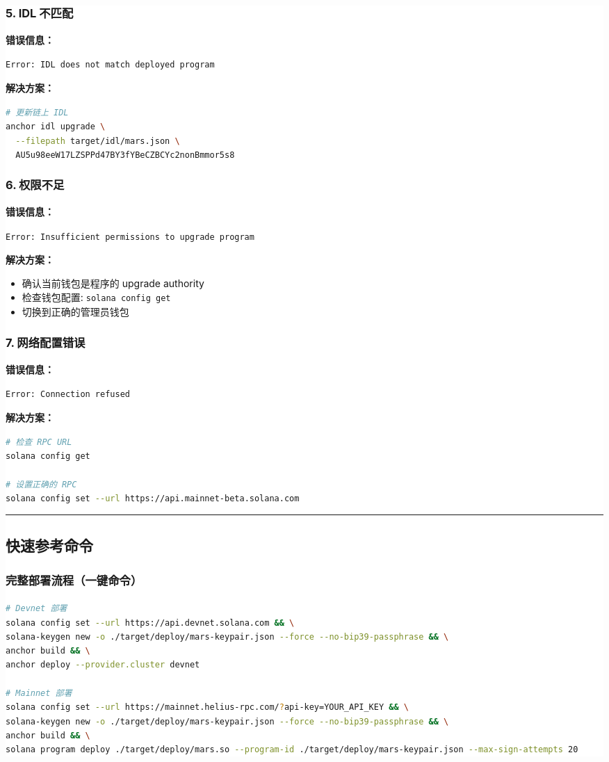 ### 5. IDL 不匹配

**错误信息：**
```
Error: IDL does not match deployed program
```

**解决方案：**
```bash
# 更新链上 IDL
anchor idl upgrade \
  --filepath target/idl/mars.json \
  AU5u98eeW17LZSPPd47BY3fYBeCZBCYc2nonBmmor5s8
```

### 6. 权限不足

**错误信息：**
```
Error: Insufficient permissions to upgrade program
```

**解决方案：**
- 确认当前钱包是程序的 upgrade authority
- 检查钱包配置: `solana config get`
- 切换到正确的管理员钱包

### 7. 网络配置错误

**错误信息：**
```
Error: Connection refused
```

**解决方案：**
```bash
# 检查 RPC URL
solana config get

# 设置正确的 RPC
solana config set --url https://api.mainnet-beta.solana.com
```

---

## 快速参考命令

### 完整部署流程（一键命令）

```bash
# Devnet 部署
solana config set --url https://api.devnet.solana.com && \
solana-keygen new -o ./target/deploy/mars-keypair.json --force --no-bip39-passphrase && \
anchor build && \
anchor deploy --provider.cluster devnet

# Mainnet 部署
solana config set --url https://mainnet.helius-rpc.com/?api-key=YOUR_API_KEY && \
solana-keygen new -o ./target/deploy/mars-keypair.json --force --no-bip39-passphrase && \
anchor build && \
solana program deploy ./target/deploy/mars.so --program-id ./target/deploy/mars-keypair.json --max-sign-attempts 20
```
